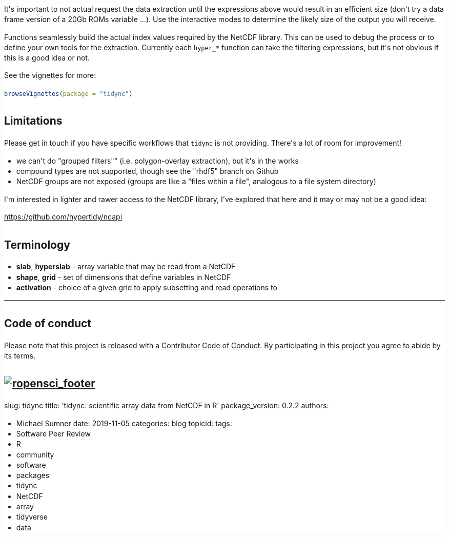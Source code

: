 It's important to not actual request the data extraction until the expressions above would result in an efficient size (don't try a data frame version of a 20Gb ROMs variable ...). Use the interactive modes to determine the likely size of the output you will receive. 

Functions seamlessly build the actual index values required by the NetCDF library. This can be used to debug the process or to define your own tools for the extraction. Currently each `hyper_*` function can take the filtering expressions, but it's not obvious if this is a good idea or not. 


See the vignettes for more: 

```R
browseVignettes(package = "tidync")
```

## Limitations

Please get in touch if you have specific workflows that `tidync` is not providing. There's a lot of room for improvement!

* we can't do "grouped filters"" (i.e. polygon-overlay extraction), but it's in the works
* compound types are not supported, though see the "rhdf5" branch on Github
* NetCDF groups are not exposed (groups are like a "files within a file", analogous to a file system directory)

I'm interested in lighter and rawer access to the NetCDF library, I've explored that here and it may or may not be a good idea:

https://github.com/hypertidy/ncapi

## Terminology

* **slab**, **hyperslab** - array variable that may be read from a NetCDF 
* **shape**, **grid** - set of dimensions that define variables in NetCDF
* **activation** - choice of a given grid to apply subsetting and read operations to


---

## Code of conduct

Please note that this project is released with a [Contributor Code of Conduct](https://github.com/ropensci/tidync/blob/master/CONDUCT.md). By participating in this project you agree to abide by its terms.



[![ropensci_footer](https://ropensci.org/public_images/ropensci_footer.png)](https://ropensci.org)
---
slug: tidync
title: 'tidync: scientific array data from NetCDF in R'
package_version: 0.2.2
authors:
  - Michael Sumner
date: 2019-11-05
categories: blog
topicid:
tags:
- Software Peer Review
- R
- community
- software
- packages
- tidync
- NetCDF
- array
- tidyverse
- data